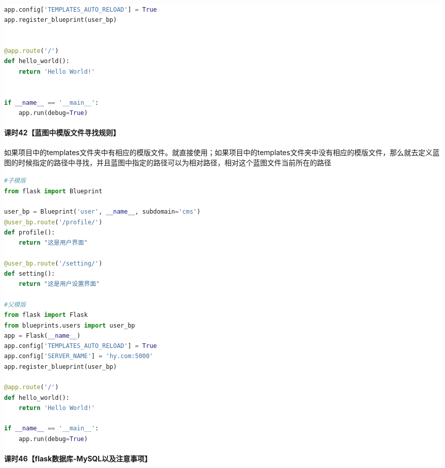 ```python
app.config['TEMPLATES_AUTO_RELOAD'] = True
app.register_blueprint(user_bp)


@app.route('/')
def hello_world():
    return 'Hello World!'


if __name__ == '__main__':
    app.run(debug=True)

```



#### 课时42【蓝图中模版文件寻找规则】

如果项目中的templates文件夹中有相应的模版文件。就直接使用；如果项目中的templates文件夹中没有相应的模版文件，那么就去定义蓝图的时候指定的路径中寻找，并且蓝图中指定的路径可以为相对路径，相对这个蓝图文件当前所在的路径

```python
#子模版
from flask import Blueprint

user_bp = Blueprint('user', __name__, subdomain='cms')
@user_bp.route('/profile/')
def profile():
    return "这是用户界面"

@user_bp.route('/setting/')
def setting():
    return "这是用户设置界面"

#父模版
from flask import Flask
from blueprints.users import user_bp
app = Flask(__name__)
app.config['TEMPLATES_AUTO_RELOAD'] = True
app.config['SERVER_NAME'] = 'hy.com:5000'
app.register_blueprint(user_bp)

@app.route('/')
def hello_world():
    return 'Hello World!'

if __name__ == '__main__':
    app.run(debug=True)

```



#### 课时46【flask数据库-MySQL以及注意事项】
